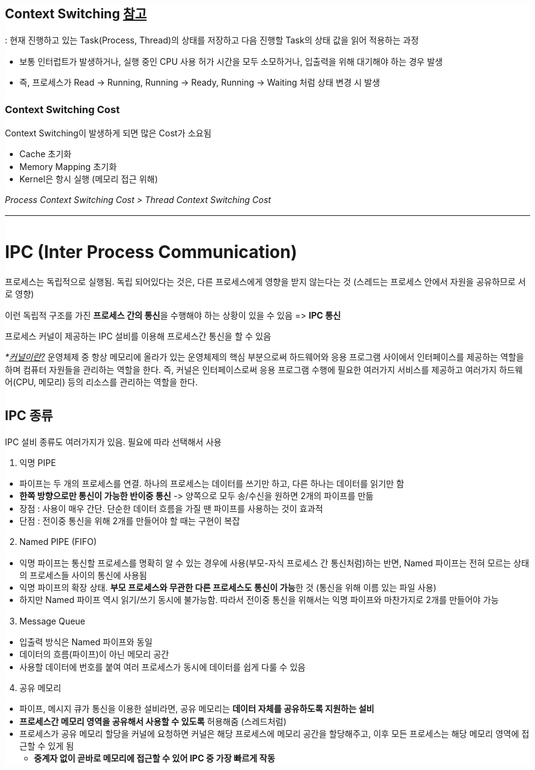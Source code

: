 ## Context Switching [참고](https://nesoy.github.io/articles/2018-11/Context-Switching)

: 현재 진행하고 있는 Task(Process, Thread)의 상태를 저장하고 다음 진행할 Task의 상태 값을 읽어 적용하는 과정

- 보통 인터럽트가 발생하거나, 실행 중인 CPU 사용 허가 시간을 모두 소모하거나, 입출력을 위해 대기해야 하는 경우 발생

- 즉, 프로세스가 Read -> Running, Running -> Ready, Running -> Waiting 처럼 상태 변경 시 발생

### **Context Switching Cost**
Context Switching이 발생하게 되면 많은 Cost가 소요됨
- Cache 초기화
- Memory Mapping 초기화
- Kernel은 항시 실행 (메모리 접근 위해)

_Process Context Switching Cost > Thread Context Switching Cost_

---

# IPC (Inter Process Communication)

프로세스는 독립적으로 실행됨. 독립 되어있다는 것은, 다른 프로세스에게 영향을 받지 않는다는 것 (스레드는 프로세스 안에서 자원을 공유하므로 서로 영향)

이런 독립적 구조를 가진 **프로세스 간의 통신**을 수행해야 하는 상황이 있을 수 있음 => **IPC 통신**

프로세스 커널이 제공하는 IPC 설비를 이용해 프로세스간 통신을 할 수 있음

_*[커널이란?](https://minkwon4.tistory.com/295)_
운영체제 중 항상 메모리에 올라가 있는 운영체제의 핵심 부분으로써 하드웨어와 응용 프로그램 사이에서 인터페이스를 제공하는 역할을 하며 컴퓨터 자원들을 관리하는 역할을 한다. 즉, 커널은 인터페이스로써 응용 프로그램 수행에 필요한 여러가지 서비스를 제공하고 여러가지 하드웨어(CPU, 메모리) 등의 리소스를 관리하는 역할을 한다.

## IPC 종류
IPC 설비 종류도 여러가지가 있음. 필요에 따라 선택해서 사용

1. 익명 PIPE
- 파이프는 두 개의 프로세스를 연결. 하나의 프로세스는 데이터를 쓰기만 하고, 다른 하나는 데이터를 읽기만 함
- **한쪽 방향으로만 통신이 가능한 반이중 통신** -> 양쪽으로 모두 송/수신을 원하면 2개의 파이프를 만듦
- 장점 : 사용이 매우 간단. 단순한 데이터 흐름을 가질 땐 파이프를 사용하는 것이 효과적
- 단점 : 전이중 통신을 위해 2개를 만들어야 할 때는 구현이 복잡

2. Named PIPE (FIFO)
- 익명 파이프는 통신할 프로세스를 명확히 알 수 있는 경우에 사용(부모-자식 프로세스 간 통신처럼)하는 반면, Named 파이프는 전혀 모르는 상태의 프로세스들 사이의 통신에 사용됨
- 익명 파이프의 확장 상태. **부모 프로세스와 무관한 다른 프로세스도 통신이 가능**한 것 (통신을 위해 이름 있는 파일 사용)
- 하지만 Named 파이프 역시 읽기/쓰기 동시에 불가능함. 따라서 전이중 통신을 위해서는 익명 파이프와 마찬가지로 2개를 만들어야 가능

3. Message Queue
- 입출력 방식은 Named 파이프와 동일
- 데이터의 흐름(파이프)이 아닌 메모리 공간
- 사용할 데이터에 번호를 붙여 여러 프로세스가 동시에 데이터를 쉽게 다룰 수 있음

4. 공유 메모리
- 파이프, 메시지 큐가 통신을 이용한 설비라면, 공유 메모리는 **데이터 자체를 공유하도록 지원하는 설비**
- **프로세스간 메모리 영역을 공유해서 사용할 수 있도록** 허용해줌 (스레드처럼)
- 프로세스가 공유 메모리 할당을 커널에 요청하면 커널은 해당 프로세스에 메모리 공간을 할당해주고, 이후 모든 프로세스는 해당 메모리 영역에 접근할 수 있게 됨
  - **중계자 없이 곧바로 메모리에 접근할 수 있어 IPC 중 가장 빠르게 작동**
